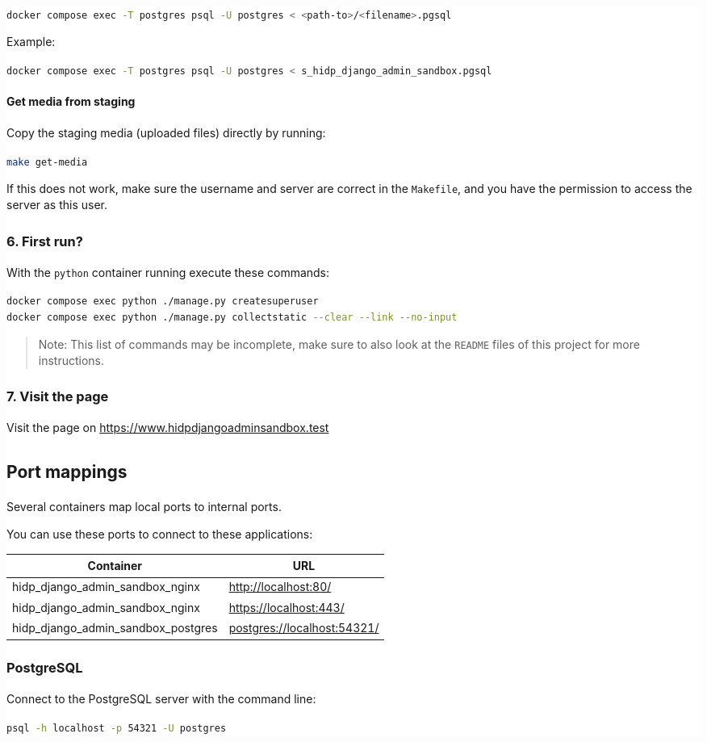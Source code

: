 ```sh
docker compose exec -T postgres psql -U postgres < <path-to>/<filename>.pgsql
```

Example:

```sh
docker compose exec -T postgres psql -U postgres < s_hidp_django_admin_sandbox.pgsql
```

#### Get media from staging

Copy the staging media (uploaded files) directly by running:

```sh
make get-media
```

If this does not work, make sure the username and server are correct in the `Makefile`, and
you have the permission to access the server as this user.

### 6. First run?

With the `python` container running execute these commands:

```sh
docker compose exec python ./manage.py createsuperuser
docker compose exec python ./manage.py collectstatic --clear --link --no-input
```

> Note: This list of commands may be incomplete, make sure to also look
at the `README` files of this project for more instructions.


### 7. Visit the page

Visit the page on <https://www.hidpdjangoadminsandbox.test>

## Port mappings

Several containers map local ports to internal ports.

You can use these ports to connect to these applications:

| Container                                | URL                           |
|------------------------------------------|-------------------------------|
| hidp_django_admin_sandbox_nginx    | <http://localhost:80/>        |
| hidp_django_admin_sandbox_nginx    | <https://localhost:443/>      |
| hidp_django_admin_sandbox_postgres | <postgres://localhost:54321/> |

### PostgreSQL

Connect to the PostgreSQL server with the command line:

```sh
psql -h localhost -p 54321 -U postgres
```
